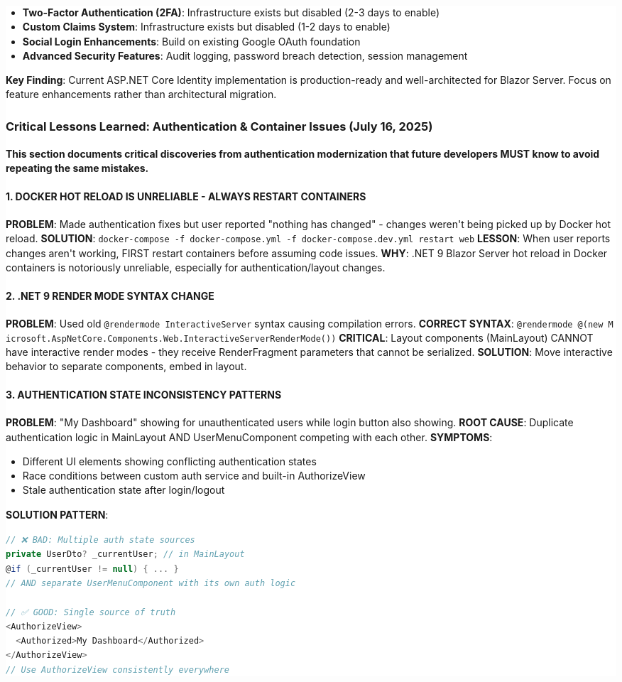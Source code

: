- **Two-Factor Authentication (2FA)**: Infrastructure exists but disabled (2-3 days to enable)
- **Custom Claims System**: Infrastructure exists but disabled (1-2 days to enable)  
- **Social Login Enhancements**: Build on existing Google OAuth foundation
- **Advanced Security Features**: Audit logging, password breach detection, session management

**Key Finding**: Current ASP.NET Core Identity implementation is production-ready and well-architected for Blazor Server. Focus on feature enhancements rather than architectural migration.

### Critical Lessons Learned: Authentication & Container Issues (July 16, 2025)

**This section documents critical discoveries from authentication modernization that future developers MUST know to avoid repeating the same mistakes.**

#### 1. DOCKER HOT RELOAD IS UNRELIABLE - ALWAYS RESTART CONTAINERS
**PROBLEM**: Made authentication fixes but user reported "nothing has changed" - changes weren't being picked up by Docker hot reload.
**SOLUTION**: `docker-compose -f docker-compose.yml -f docker-compose.dev.yml restart web`
**LESSON**: When user reports changes aren't working, FIRST restart containers before assuming code issues.
**WHY**: .NET 9 Blazor Server hot reload in Docker containers is notoriously unreliable, especially for authentication/layout changes.

#### 2. .NET 9 RENDER MODE SYNTAX CHANGE
**PROBLEM**: Used old `@rendermode InteractiveServer` syntax causing compilation errors.
**CORRECT SYNTAX**: `@rendermode @(new Microsoft.AspNetCore.Components.Web.InteractiveServerRenderMode())`
**CRITICAL**: Layout components (MainLayout) CANNOT have interactive render modes - they receive RenderFragment parameters that cannot be serialized.
**SOLUTION**: Move interactive behavior to separate components, embed in layout.

#### 3. AUTHENTICATION STATE INCONSISTENCY PATTERNS
**PROBLEM**: "My Dashboard" showing for unauthenticated users while login button also showing.
**ROOT CAUSE**: Duplicate authentication logic in MainLayout AND UserMenuComponent competing with each other.
**SYMPTOMS**:
- Different UI elements showing conflicting authentication states
- Race conditions between custom auth service and built-in AuthorizeView
- Stale authentication state after login/logout

**SOLUTION PATTERN**:
```csharp
// ❌ BAD: Multiple auth state sources
private UserDto? _currentUser; // in MainLayout
@if (_currentUser != null) { ... }
// AND separate UserMenuComponent with its own auth logic

// ✅ GOOD: Single source of truth
<AuthorizeView>
  <Authorized>My Dashboard</Authorized>
</AuthorizeView>
// Use AuthorizeView consistently everywhere
```
